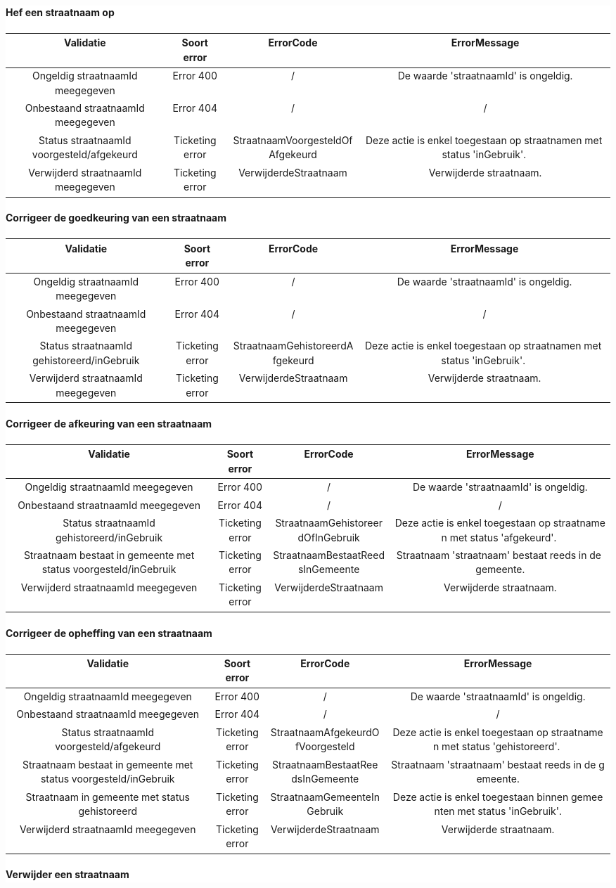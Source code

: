 #### Hef een straatnaam op 

|Validatie|Soort error|ErrorCode|ErrorMessage|
|:---:|:---:|:---:|:---:|
|Ongeldig straatnaamId meegegeven   |Error 400  |/ |De waarde 'straatnaamId' is ongeldig.  |
|Onbestaand straatnaamId meegegeven  |Error 404 |/  |/  |
|Status straatnaamId voorgesteld/afgekeurd|Ticketing error|StraatnaamVoorgesteldOfAfgekeurd| Deze actie is enkel toegestaan op straatnamen met status 'inGebruik'. |
|Verwijderd straatnaamId meegegeven |Ticketing error |VerwijderdeStraatnaam  |Verwijderde straatnaam.  |
  
#### Corrigeer de goedkeuring van een straatnaam 

|Validatie|Soort error|ErrorCode|ErrorMessage|
|:---:|:---:|:---:|:---:|
|Ongeldig straatnaamId meegegeven   |Error 400  |/ |De waarde 'straatnaamId' is ongeldig.  |
|Onbestaand straatnaamId meegegeven  |Error 404 |/  |/  |
|Status straatnaamId gehistoreerd/inGebruik|Ticketing error|StraatnaamGehistoreerdAfgekeurd| Deze actie is enkel toegestaan op straatnamen met status 'inGebruik'. |
|Verwijderd straatnaamId meegegeven |Ticketing error |VerwijderdeStraatnaam  |Verwijderde straatnaam.  |
  
#### Corrigeer de afkeuring van een straatnaam 

|Validatie|Soort error|ErrorCode|ErrorMessage|
|:---:|:---:|:---:|:---:|
|Ongeldig straatnaamId meegegeven   |Error 400  |/ |De waarde 'straatnaamId' is ongeldig.  |
|Onbestaand straatnaamId meegegeven  |Error 404 |/  |/  |
|Status straatnaamId gehistoreerd/inGebruik|Ticketing error|StraatnaamGehistoreerdOfInGebruik| Deze actie is enkel toegestaan op straatnamen met status 'afgekeurd'. |
|Straatnaam bestaat in gemeente met status voorgesteld/inGebruik |Ticketing error |StraatnaamBestaatReedsInGemeente  | Straatnaam 'straatnaam' bestaat reeds in de gemeente. |
|Verwijderd straatnaamId meegegeven |Ticketing error |VerwijderdeStraatnaam  |Verwijderde straatnaam.  |
  
#### Corrigeer de opheffing van een straatnaam 

|Validatie|Soort error|ErrorCode|ErrorMessage|
|:---:|:---:|:---:|:---:|
|Ongeldig straatnaamId meegegeven   |Error 400  |/ |De waarde 'straatnaamId' is ongeldig.  |
|Onbestaand straatnaamId meegegeven  |Error 404 |/  |/  |
|Status straatnaamId voorgesteld/afgekeurd|Ticketing error|StraatnaamAfgekeurdOfVoorgesteld| Deze actie is enkel toegestaan op straatnamen met status 'gehistoreerd'. |
|Straatnaam bestaat in gemeente met status voorgesteld/inGebruik |Ticketing error |StraatnaamBestaatReedsInGemeente  | Straatnaam 'straatnaam' bestaat reeds in de gemeente. |
|Straatnaam in gemeente met status gehistoreerd |Ticketing error |StraatnaamGemeenteInGebruik  | Deze actie is enkel toegestaan binnen gemeenten met status 'inGebruik'. |
|Verwijderd straatnaamId meegegeven |Ticketing error |VerwijderdeStraatnaam  |Verwijderde straatnaam.  |
  
#### Verwijder een straatnaam
